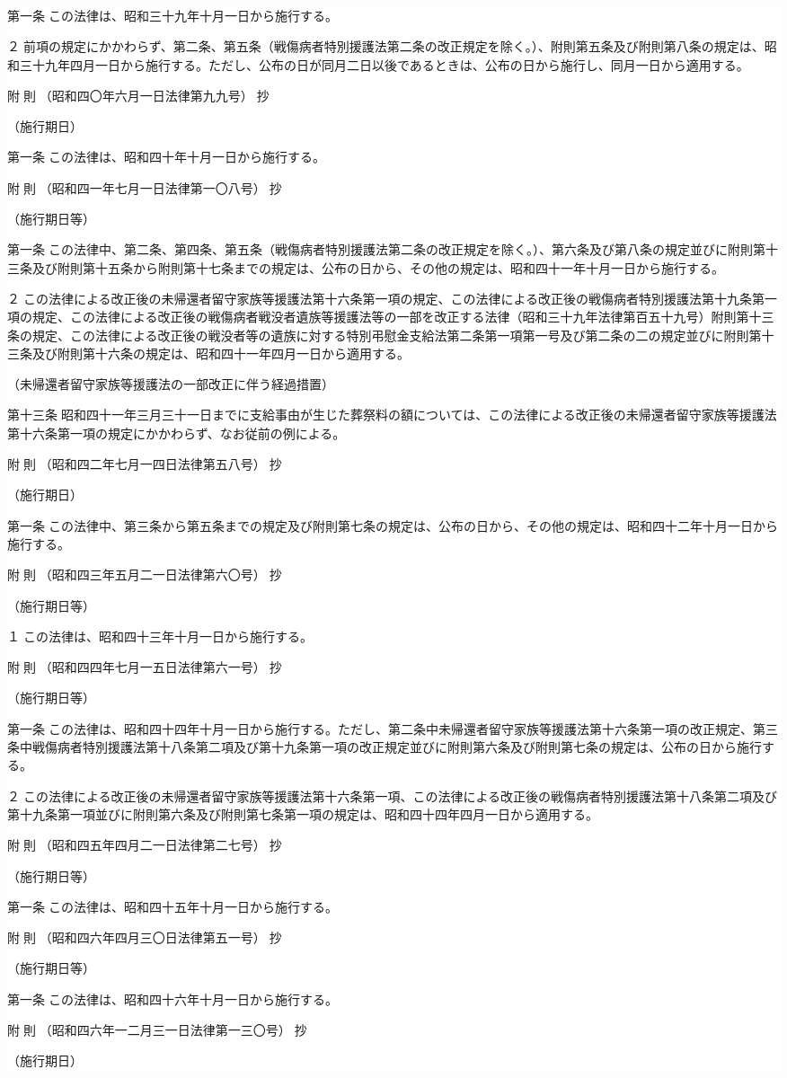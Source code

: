 第一条 この法律は、昭和三十九年十月一日から施行する。

２ 前項の規定にかかわらず、第二条、第五条（戦傷病者特別援護法第二条の改正規定を除く。）、附則第五条及び附則第八条の規定は、昭和三十九年四月一日から施行する。ただし、公布の日が同月二日以後であるときは、公布の日から施行し、同月一日から適用する。

附 則 （昭和四〇年六月一日法律第九九号） 抄

（施行期日）

第一条 この法律は、昭和四十年十月一日から施行する。

附 則 （昭和四一年七月一日法律第一〇八号） 抄

（施行期日等）

第一条 この法律中、第二条、第四条、第五条（戦傷病者特別援護法第二条の改正規定を除く。）、第六条及び第八条の規定並びに附則第十三条及び附則第十五条から附則第十七条までの規定は、公布の日から、その他の規定は、昭和四十一年十月一日から施行する。

２ この法律による改正後の未帰還者留守家族等援護法第十六条第一項の規定、この法律による改正後の戦傷病者特別援護法第十九条第一項の規定、この法律による改正後の戦傷病者戦没者遺族等援護法等の一部を改正する法律（昭和三十九年法律第百五十九号）附則第十三条の規定、この法律による改正後の戦没者等の遺族に対する特別弔慰金支給法第二条第一項第一号及び第二条の二の規定並びに附則第十三条及び附則第十六条の規定は、昭和四十一年四月一日から適用する。

（未帰還者留守家族等援護法の一部改正に伴う経過措置）

第十三条 昭和四十一年三月三十一日までに支給事由が生じた葬祭料の額については、この法律による改正後の未帰還者留守家族等援護法第十六条第一項の規定にかかわらず、なお従前の例による。

附 則 （昭和四二年七月一四日法律第五八号） 抄

（施行期日）

第一条 この法律中、第三条から第五条までの規定及び附則第七条の規定は、公布の日から、その他の規定は、昭和四十二年十月一日から施行する。

附 則 （昭和四三年五月二一日法律第六〇号） 抄

（施行期日等）

１ この法律は、昭和四十三年十月一日から施行する。

附 則 （昭和四四年七月一五日法律第六一号） 抄

（施行期日等）

第一条 この法律は、昭和四十四年十月一日から施行する。ただし、第二条中未帰還者留守家族等援護法第十六条第一項の改正規定、第三条中戦傷病者特別援護法第十八条第二項及び第十九条第一項の改正規定並びに附則第六条及び附則第七条の規定は、公布の日から施行する。

２ この法律による改正後の未帰還者留守家族等援護法第十六条第一項、この法律による改正後の戦傷病者特別援護法第十八条第二項及び第十九条第一項並びに附則第六条及び附則第七条第一項の規定は、昭和四十四年四月一日から適用する。

附 則 （昭和四五年四月二一日法律第二七号） 抄

（施行期日等）

第一条 この法律は、昭和四十五年十月一日から施行する。

附 則 （昭和四六年四月三〇日法律第五一号） 抄

（施行期日等）

第一条 この法律は、昭和四十六年十月一日から施行する。

附 則 （昭和四六年一二月三一日法律第一三〇号） 抄

（施行期日）
